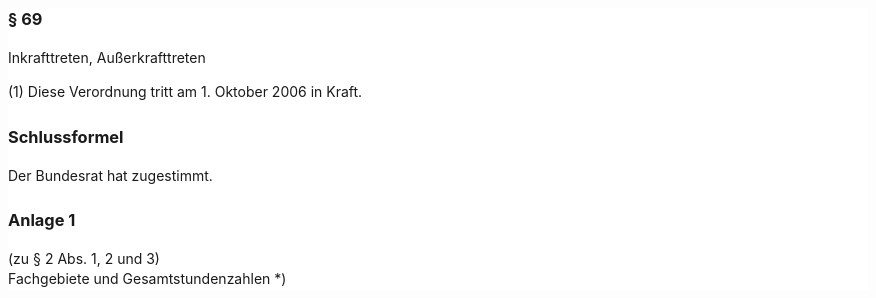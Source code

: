 </div>

</div>

</div>

<span id="BJNR182700006BJNE007000000.html"></span>

### § 69  
Inkrafttreten, Außerkrafttreten

<div>

<div class="jnhtml">

<div>

<div class="jurAbsatz">

(1) Diese Verordnung tritt am 1. Oktober 2006 in Kraft.

</div>

</div>

</div>

</div>

<span id="BJNR182700006BJNE007100000.html"></span>

### Schlussformel  

<div>

<div class="jnhtml">

<div>

<div class="jurAbsatz">

Der Bundesrat hat zugestimmt.

</div>

</div>

</div>

</div>

<span id="BJNR182700006BJNE007200000.html"></span>

### Anlage 1  
(zu § 2 Abs. 1, 2 und 3)  
Fachgebiete und Gesamtstundenzahlen \*)

<div>

<div class="jnhtml">

<div>

